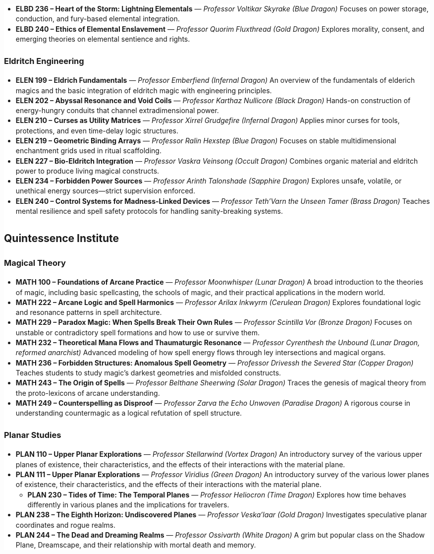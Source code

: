 - **ELBD 236 – Heart of the Storm: Lightning Elementals** — _Professor Voltikar Skyrake (Blue Dragon)_
  Focuses on power storage, conduction, and fury-based elemental integration.
- **ELBD 240 – Ethics of Elemental Enslavement** — _Professor Quorim Fluxthread (Gold Dragon)_
  Explores morality, consent, and emerging theories on elemental sentience and rights.

### Eldritch Engineering

- **ELEN 199 – Eldrich Fundamentals** — _Professor Emberfiend (Infernal Dragon)_
  An overview of the fundamentals of elderich magics and the basic integration of eldritch magic with engineering principles.
- **ELEN 202 – Abyssal Resonance and Void Coils** — _Professor Karthaz Nullicore (Black Dragon)_
  Hands-on construction of energy-hungry conduits that channel extradimensional power.
- **ELEN 210 – Curses as Utility Matrices** — _Professor Xirrel Grudgefire (Infernal Dragon)_
  Applies minor curses for tools, protections, and even time-delay logic structures.
- **ELEN 219 – Geometric Binding Arrays** — _Professor Ralin Hexstep (Blue Dragon)_
  Focuses on stable multidimensional enchantment grids used in ritual scaffolding.
- **ELEN 227 – Bio-Eldritch Integration** — _Professor Vaskra Veinsong (Occult Dragon)_
  Combines organic material and eldritch power to produce living magical constructs.
- **ELEN 234 – Forbidden Power Sources** — _Professor Arinth Talonshade (Sapphire Dragon)_
  Explores unsafe, volatile, or unethical energy sources—strict supervision enforced.
- **ELEN 240 – Control Systems for Madness-Linked Devices** — _Professor Teth’Varn the Unseen Tamer (Brass Dragon)_
  Teaches mental resilience and spell safety protocols for handling sanity-breaking systems.

## Quintessence Institute

### Magical Theory

- **MATH 100 – Foundations of Arcane Practice** — _Professor Moonwhisper (Lunar Dragon)_
  A broad introduction to the theories of magic, including basic spellcasting, the schools of magic, and their practical applications in the modern world.
- **MATH 222 – Arcane Logic and Spell Harmonics** — _Professor Arilax Inkwyrm (Cerulean Dragon)_
  Explores foundational logic and resonance patterns in spell architecture.
- **MATH 229 – Paradox Magic: When Spells Break Their Own Rules** — _Professor Scintilla Vor (Bronze Dragon)_
  Focuses on unstable or contradictory spell formations and how to use or survive them.
- **MATH 232 – Theoretical Mana Flows and Thaumaturgic Resonance** — _Professor Cyrenthesh the Unbound (Lunar Dragon, reformed anarchist)_
  Advanced modeling of how spell energy flows through ley intersections and magical organs.
- **MATH 236 – Forbidden Structures: Anomalous Spell Geometry** — _Professor Drivessh the Severed Star (Copper Dragon)_
  Teaches students to study magic’s darkest geometries and misfolded constructs.
- **MATH 243 – The Origin of Spells** — _Professor Belthane Sheerwing (Solar Dragon)_
  Traces the genesis of magical theory from the proto-lexicons of arcane understanding.
- **MATH 249 – Counterspelling as Disproof** — _Professor Zarva the Echo Unwoven (Paradise Dragon)_
  A rigorous course in understanding countermagic as a logical refutation of spell structure.

### Planar Studies

- **PLAN 110 – Upper Planar Explorations** — _Professor Stellarwind (Vortex Dragon)_
  An introductory survey of the various upper planes of existence, their characteristics, and the effects of their interactions with the material plane.
- **PLAN 111 – Upper Planar Explorations** — _Professor Viridius (Green Dragon)_
  An introductory survey of the various lower planes of existence, their characteristics, and the effects of their interactions with the material plane.
  - **PLAN 230 – Tides of Time: The Temporal Planes** — _Professor Heliocron (Time Dragon)_
  Explores how time behaves differently in various planes and the implications for travelers.
- **PLAN 238 – The Eighth Horizon: Undiscovered Planes** — _Professor Veska’laar (Gold Dragon)_
  Investigates speculative planar coordinates and rogue realms.
- **PLAN 244 – The Dead and Dreaming Realms** — _Professor Ossivarth (White Dragon)_
  A grim but popular class on the Shadow Plane, Dreamscape, and their relationship with mortal death and memory.
